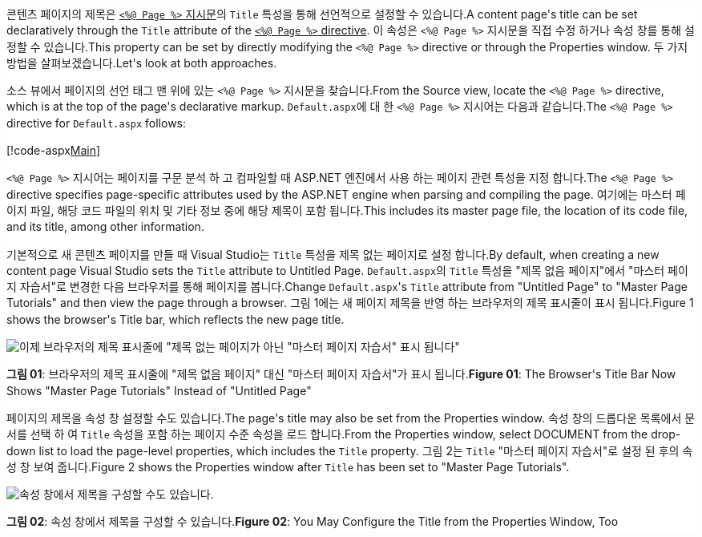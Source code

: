 <span data-ttu-id="2a666-154">콘텐츠 페이지의 제목은 [`<%@ Page %>` 지시문](https://msdn.microsoft.com/library/ydy4x04a.aspx)의 `Title` 특성을 통해 선언적으로 설정할 수 있습니다.</span><span class="sxs-lookup"><span data-stu-id="2a666-154">A content page's title can be set declaratively through the `Title` attribute of the [`<%@ Page %>` directive](https://msdn.microsoft.com/library/ydy4x04a.aspx).</span></span> <span data-ttu-id="2a666-155">이 속성은 `<%@ Page %>` 지시문을 직접 수정 하거나 속성 창를 통해 설정할 수 있습니다.</span><span class="sxs-lookup"><span data-stu-id="2a666-155">This property can be set by directly modifying the `<%@ Page %>` directive or through the Properties window.</span></span> <span data-ttu-id="2a666-156">두 가지 방법을 살펴보겠습니다.</span><span class="sxs-lookup"><span data-stu-id="2a666-156">Let's look at both approaches.</span></span>

<span data-ttu-id="2a666-157">소스 뷰에서 페이지의 선언 태그 맨 위에 있는 `<%@ Page %>` 지시문을 찾습니다.</span><span class="sxs-lookup"><span data-stu-id="2a666-157">From the Source view, locate the `<%@ Page %>` directive, which is at the top of the page's declarative markup.</span></span> <span data-ttu-id="2a666-158">`Default.aspx`에 대 한 `<%@ Page %>` 지시어는 다음과 같습니다.</span><span class="sxs-lookup"><span data-stu-id="2a666-158">The `<%@ Page %>` directive for `Default.aspx` follows:</span></span>

[!code-aspx[Main](specifying-the-title-meta-tags-and-other-html-headers-in-the-master-page-cs/samples/sample3.aspx)]

<span data-ttu-id="2a666-159">`<%@ Page %>` 지시어는 페이지를 구문 분석 하 고 컴파일할 때 ASP.NET 엔진에서 사용 하는 페이지 관련 특성을 지정 합니다.</span><span class="sxs-lookup"><span data-stu-id="2a666-159">The `<%@ Page %>` directive specifies page-specific attributes used by the ASP.NET engine when parsing and compiling the page.</span></span> <span data-ttu-id="2a666-160">여기에는 마스터 페이지 파일, 해당 코드 파일의 위치 및 기타 정보 중에 해당 제목이 포함 됩니다.</span><span class="sxs-lookup"><span data-stu-id="2a666-160">This includes its master page file, the location of its code file, and its title, among other information.</span></span>

<span data-ttu-id="2a666-161">기본적으로 새 콘텐츠 페이지를 만들 때 Visual Studio는 `Title` 특성을 제목 없는 페이지로 설정 합니다.</span><span class="sxs-lookup"><span data-stu-id="2a666-161">By default, when creating a new content page Visual Studio sets the `Title` attribute to Untitled Page.</span></span> <span data-ttu-id="2a666-162">`Default.aspx`의 `Title` 특성을 "제목 없음 페이지"에서 "마스터 페이지 자습서"로 변경한 다음 브라우저를 통해 페이지를 봅니다.</span><span class="sxs-lookup"><span data-stu-id="2a666-162">Change `Default.aspx`'s `Title` attribute from "Untitled Page" to "Master Page Tutorials" and then view the page through a browser.</span></span> <span data-ttu-id="2a666-163">그림 1에는 새 페이지 제목을 반영 하는 브라우저의 제목 표시줄이 표시 됩니다.</span><span class="sxs-lookup"><span data-stu-id="2a666-163">Figure 1 shows the browser's Title bar, which reflects the new page title.</span></span>

![이제 브라우저의 제목 표시줄에 &quot;제목 없는 페이지가 아닌 &quot;마스터 페이지 자습서&quot; 표시 됩니다&quot;](specifying-the-title-meta-tags-and-other-html-headers-in-the-master-page-cs/_static/image1.png)

<span data-ttu-id="2a666-165">**그림 01**: 브라우저의 제목 표시줄에 "제목 없음 페이지" 대신 "마스터 페이지 자습서"가 표시 됩니다.</span><span class="sxs-lookup"><span data-stu-id="2a666-165">**Figure 01**: The Browser's Title Bar Now Shows "Master Page Tutorials" Instead of "Untitled Page"</span></span>

<span data-ttu-id="2a666-166">페이지의 제목을 속성 창 설정할 수도 있습니다.</span><span class="sxs-lookup"><span data-stu-id="2a666-166">The page's title may also be set from the Properties window.</span></span> <span data-ttu-id="2a666-167">속성 창의 드롭다운 목록에서 문서를 선택 하 여 `Title` 속성을 포함 하는 페이지 수준 속성을 로드 합니다.</span><span class="sxs-lookup"><span data-stu-id="2a666-167">From the Properties window, select DOCUMENT from the drop-down list to load the page-level properties, which includes the `Title` property.</span></span> <span data-ttu-id="2a666-168">그림 2는 `Title` "마스터 페이지 자습서"로 설정 된 후의 속성 창 보여 줍니다.</span><span class="sxs-lookup"><span data-stu-id="2a666-168">Figure 2 shows the Properties window after `Title` has been set to "Master Page Tutorials".</span></span>

![속성 창에서 제목을 구성할 수도 있습니다.](specifying-the-title-meta-tags-and-other-html-headers-in-the-master-page-cs/_static/image2.png)

<span data-ttu-id="2a666-170">**그림 02**: 속성 창에서 제목을 구성할 수 있습니다.</span><span class="sxs-lookup"><span data-stu-id="2a666-170">**Figure 02**: You May Configure the Title from the Properties Window, Too</span></span>
